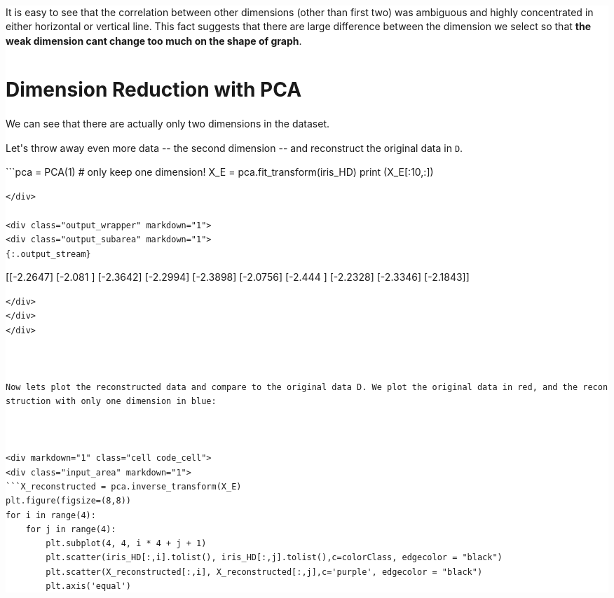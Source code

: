
It is easy to see that the correlation between other dimensions (other than first two) was ambiguous and highly concentrated in either horizontal or vertical line. This fact suggests that there are large difference between the dimension we select so that **the weak dimension cant change too much on the shape of graph**. 



Dimension Reduction with PCA
============================

We can see that there are actually only two dimensions in the dataset. 

Let's throw away even more data -- the second dimension -- and reconstruct the original data in `D`.



<div markdown="1" class="cell code_cell">
<div class="input_area" markdown="1">
```pca = PCA(1) # only keep one dimension!
X_E = pca.fit_transform(iris_HD)
print (X_E[:10,:])

```
</div>

<div class="output_wrapper" markdown="1">
<div class="output_subarea" markdown="1">
{:.output_stream}
```
[[-2.2647]
 [-2.081 ]
 [-2.3642]
 [-2.2994]
 [-2.3898]
 [-2.0756]
 [-2.444 ]
 [-2.2328]
 [-2.3346]
 [-2.1843]]
```
</div>
</div>
</div>



Now lets plot the reconstructed data and compare to the original data D. We plot the original data in red, and the reconstruction with only one dimension in blue:



<div markdown="1" class="cell code_cell">
<div class="input_area" markdown="1">
```X_reconstructed = pca.inverse_transform(X_E)
plt.figure(figsize=(8,8))
for i in range(4):
    for j in range(4):
        plt.subplot(4, 4, i * 4 + j + 1)
        plt.scatter(iris_HD[:,i].tolist(), iris_HD[:,j].tolist(),c=colorClass, edgecolor = "black")
        plt.scatter(X_reconstructed[:,i], X_reconstructed[:,j],c='purple', edgecolor = "black")
        plt.axis('equal')

```
</div>
